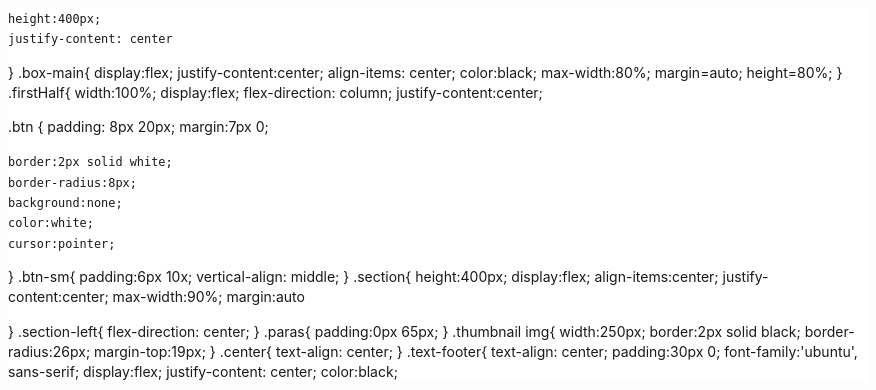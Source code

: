     height:400px;
    justify-content: center
  }
  .box-main{
    display:flex;
    justify-content:center;
    align-items: center;
    color:black;
    max-width:80%;
    margin=auto;
    height=80%;
  }
  .firstHalf{
    width:100%;
    display:flex;
    flex-direction: column;
    justify-content:center;
    
  .btn {
    padding: 8px 20px;
    margin:7px 0;
    
    border:2px solid white;
    border-radius:8px;
    background:none;
    color:white;
    cursor:pointer;
    
  }
  .btn-sm{
    padding:6px 10x;
    vertical-align: middle;
  }
  .section{
    height:400px;
    display:flex;
    align-items:center;
    justify-content:center;
    max-width:90%;
    margin:auto
    
  }
  .section-left{
    flex-direction: center;
  }
  .paras{
    padding:0px 65px;
  }
  .thumbnail img{
    width:250px;
    border:2px solid black;
    border-radius:26px;
    margin-top:19px;
  }
  .center{
    text-align: center;
  }
  .text-footer{
    text-align: center;
    padding:30px 0;
    font-family:'ubuntu',
    sans-serif;
    display:flex;
    justify-content: center;
    color:black;